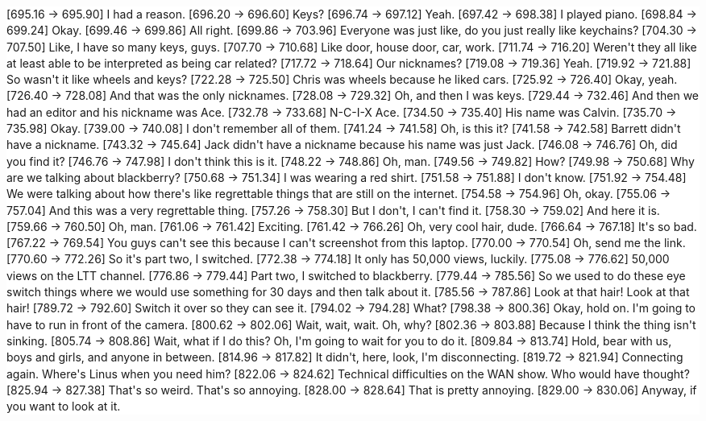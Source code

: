 [695.16 → 695.90] I had a reason.
[696.20 → 696.60] Keys?
[696.74 → 697.12] Yeah.
[697.42 → 698.38] I played piano.
[698.84 → 699.24] Okay.
[699.46 → 699.86] All right.
[699.86 → 703.96] Everyone was just like, do you just really like keychains?
[704.30 → 707.50] Like, I have so many keys, guys.
[707.70 → 710.68] Like door, house door, car, work.
[711.74 → 716.20] Weren't they all like at least able to be interpreted as being car related?
[717.72 → 718.64] Our nicknames?
[719.08 → 719.36] Yeah.
[719.92 → 721.88] So wasn't it like wheels and keys?
[722.28 → 725.50] Chris was wheels because he liked cars.
[725.92 → 726.40] Okay, yeah.
[726.40 → 728.08] And that was the only nicknames.
[728.08 → 729.32] Oh, and then I was keys.
[729.44 → 732.46] And then we had an editor and his nickname was Ace.
[732.78 → 733.68] N-C-I-X Ace.
[734.50 → 735.40] His name was Calvin.
[735.70 → 735.98] Okay.
[739.00 → 740.08] I don't remember all of them.
[741.24 → 741.58] Oh, is this it?
[741.58 → 742.58] Barrett didn't have a nickname.
[743.32 → 745.64] Jack didn't have a nickname because his name was just Jack.
[746.08 → 746.76] Oh, did you find it?
[746.76 → 747.98] I don't think this is it.
[748.22 → 748.86] Oh, man.
[749.56 → 749.82] How?
[749.98 → 750.68] Why are we talking about blackberry?
[750.68 → 751.34] I was wearing a red shirt.
[751.58 → 751.88] I don't know.
[751.92 → 754.48] We were talking about how there's like regrettable things that are still on the internet.
[754.58 → 754.96] Oh, okay.
[755.06 → 757.04] And this was a very regrettable thing.
[757.26 → 758.30] But I don't, I can't find it.
[758.30 → 759.02] And here it is.
[759.66 → 760.50] Oh, man.
[761.06 → 761.42] Exciting.
[761.42 → 766.26] Oh, very cool hair, dude.
[766.64 → 767.18] It's so bad.
[767.22 → 769.54] You guys can't see this because I can't screenshot from this laptop.
[770.00 → 770.54] Oh, send me the link.
[770.60 → 772.26] So it's part two, I switched.
[772.38 → 774.18] It only has 50,000 views, luckily.
[775.08 → 776.62] 50,000 views on the LTT channel.
[776.86 → 779.44] Part two, I switched to blackberry.
[779.44 → 785.56] So we used to do these eye switch things where we would use something for 30 days and then talk about it.
[785.56 → 787.86] Look at that hair! Look at that hair!
[789.72 → 792.60] Switch it over so they can see it.
[794.02 → 794.28] What?
[798.38 → 800.36] Okay, hold on. I'm going to have to run in front of the camera.
[800.62 → 802.06] Wait, wait, wait. Oh, why?
[802.36 → 803.88] Because I think the thing isn't sinking.
[805.74 → 808.86] Wait, what if I do this? Oh, I'm going to wait for you to do it.
[809.84 → 813.74] Hold, bear with us, boys and girls, and anyone in between.
[814.96 → 817.82] It didn't, here, look, I'm disconnecting.
[819.72 → 821.94] Connecting again. Where's Linus when you need him?
[822.06 → 824.62] Technical difficulties on the WAN show. Who would have thought?
[825.94 → 827.38] That's so weird. That's so annoying.
[828.00 → 828.64] That is pretty annoying.
[829.00 → 830.06] Anyway, if you want to look at it.